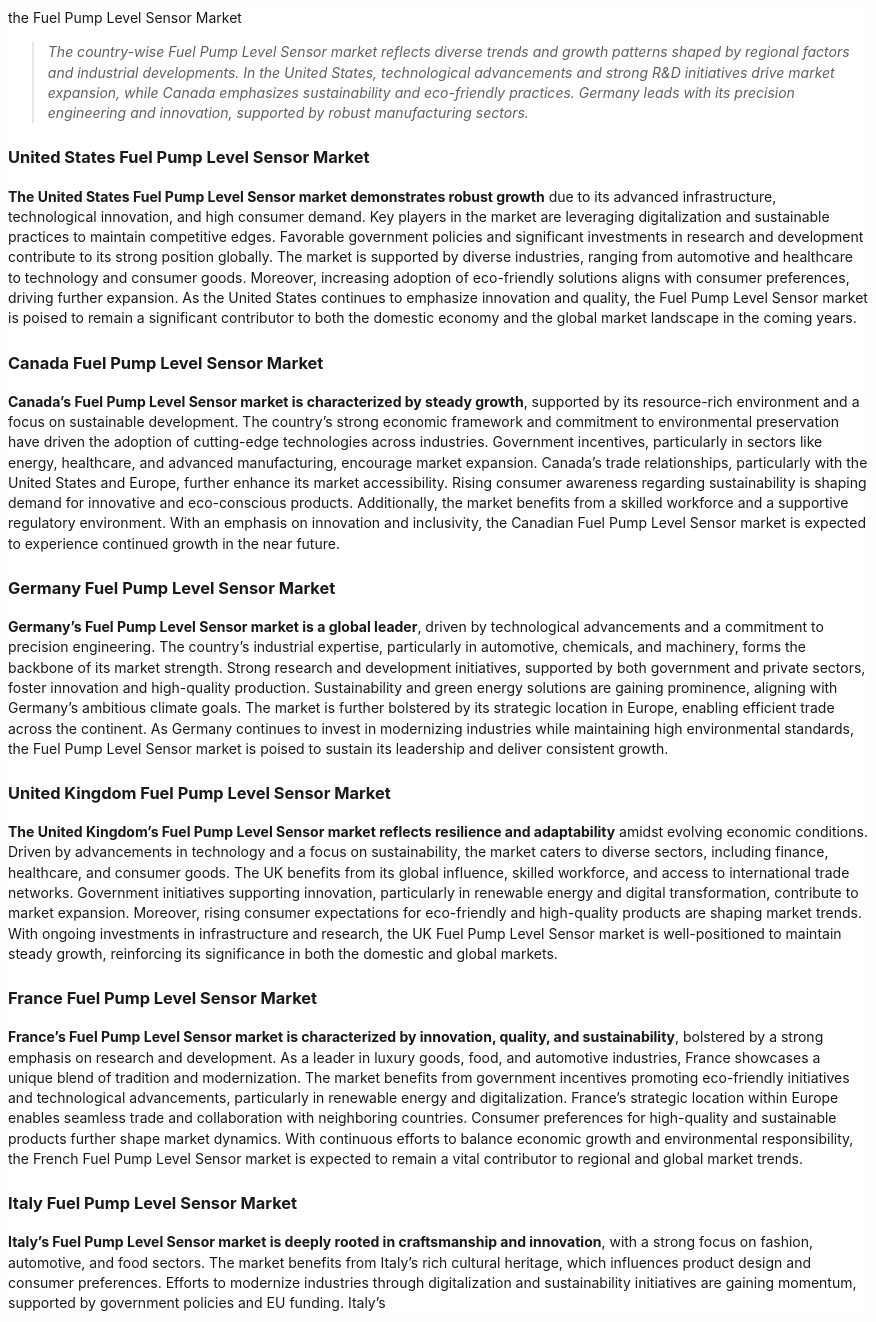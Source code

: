 the Fuel Pump Level Sensor Market<br /></span></h1><blockquote><p><em><span class="">The country-wise Fuel Pump Level Sensor market reflects diverse trends and growth patterns shaped by regional factors and industrial developments. In the United States, technological advancements and strong R&amp;D initiatives drive market expansion, while Canada emphasizes sustainability and eco-friendly practices. Germany leads with its precision engineering and innovation, supported by robust manufacturing sectors.</span></em></p></blockquote><h3><strong>United States Fuel Pump Level Sensor Market</strong></h3><p><strong>The United States Fuel Pump Level Sensor market demonstrates robust growth</strong> due to its advanced infrastructure, technological innovation, and high consumer demand. Key players in the market are leveraging digitalization and sustainable practices to maintain competitive edges. Favorable government policies and significant investments in research and development contribute to its strong position globally. The market is supported by diverse industries, ranging from automotive and healthcare to technology and consumer goods. Moreover, increasing adoption of eco-friendly solutions aligns with consumer preferences, driving further expansion. As the United States continues to emphasize innovation and quality, the Fuel Pump Level Sensor market is poised to remain a significant contributor to both the domestic economy and the global market landscape in the coming years.</p><h3><strong>Canada Fuel Pump Level Sensor Market</strong></h3><p><strong>Canada&rsquo;s Fuel Pump Level Sensor market is characterized by steady growth</strong>, supported by its resource-rich environment and a focus on sustainable development. The country&rsquo;s strong economic framework and commitment to environmental preservation have driven the adoption of cutting-edge technologies across industries. Government incentives, particularly in sectors like energy, healthcare, and advanced manufacturing, encourage market expansion. Canada&rsquo;s trade relationships, particularly with the United States and Europe, further enhance its market accessibility. Rising consumer awareness regarding sustainability is shaping demand for innovative and eco-conscious products. Additionally, the market benefits from a skilled workforce and a supportive regulatory environment. With an emphasis on innovation and inclusivity, the Canadian Fuel Pump Level Sensor market is expected to experience continued growth in the near future.</p><h3><strong>Germany Fuel Pump Level Sensor Market</strong></h3><p><strong>Germany&rsquo;s Fuel Pump Level Sensor market is a global leader</strong>, driven by technological advancements and a commitment to precision engineering. The country&rsquo;s industrial expertise, particularly in automotive, chemicals, and machinery, forms the backbone of its market strength. Strong research and development initiatives, supported by both government and private sectors, foster innovation and high-quality production. Sustainability and green energy solutions are gaining prominence, aligning with Germany&rsquo;s ambitious climate goals. The market is further bolstered by its strategic location in Europe, enabling efficient trade across the continent. As Germany continues to invest in modernizing industries while maintaining high environmental standards, the Fuel Pump Level Sensor market is poised to sustain its leadership and deliver consistent growth.</p><h3><strong>United Kingdom Fuel Pump Level Sensor Market</strong></h3><p><strong>The United Kingdom&rsquo;s Fuel Pump Level Sensor market reflects resilience and adaptability</strong> amidst evolving economic conditions. Driven by advancements in technology and a focus on sustainability, the market caters to diverse sectors, including finance, healthcare, and consumer goods. The UK benefits from its global influence, skilled workforce, and access to international trade networks. Government initiatives supporting innovation, particularly in renewable energy and digital transformation, contribute to market expansion. Moreover, rising consumer expectations for eco-friendly and high-quality products are shaping market trends. With ongoing investments in infrastructure and research, the UK Fuel Pump Level Sensor market is well-positioned to maintain steady growth, reinforcing its significance in both the domestic and global markets.</p><h3><strong>France Fuel Pump Level Sensor Market</strong></h3><p><strong>France&rsquo;s Fuel Pump Level Sensor market is characterized by innovation, quality, and sustainability</strong>, bolstered by a strong emphasis on research and development. As a leader in luxury goods, food, and automotive industries, France showcases a unique blend of tradition and modernization. The market benefits from government incentives promoting eco-friendly initiatives and technological advancements, particularly in renewable energy and digitalization. France&rsquo;s strategic location within Europe enables seamless trade and collaboration with neighboring countries. Consumer preferences for high-quality and sustainable products further shape market dynamics. With continuous efforts to balance economic growth and environmental responsibility, the French Fuel Pump Level Sensor market is expected to remain a vital contributor to regional and global market trends.</p><h3><strong>Italy Fuel Pump Level Sensor Market</strong></h3><p><strong>Italy&rsquo;s Fuel Pump Level Sensor market is deeply rooted in craftsmanship and innovation</strong>, with a strong focus on fashion, automotive, and food sectors. The market benefits from Italy&rsquo;s rich cultural heritage, which influences product design and consumer preferences. Efforts to modernize industries through digitalization and sustainability initiatives are gaining momentum, supported by government policies and EU funding. Italy&rsquo;s
